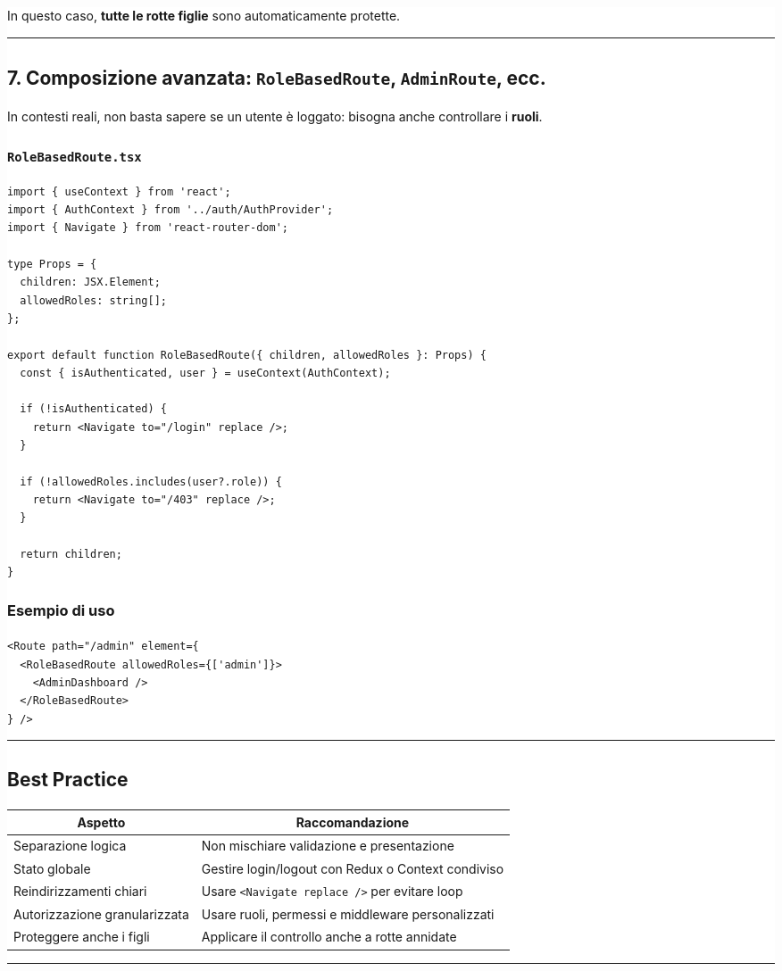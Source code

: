 In questo caso, **tutte le rotte figlie** sono automaticamente protette.

---

## 7. Composizione avanzata: `RoleBasedRoute`, `AdminRoute`, ecc.

In contesti reali, non basta sapere se un utente è loggato: bisogna anche controllare i **ruoli**.

### `RoleBasedRoute.tsx`

```tsx
import { useContext } from 'react';
import { AuthContext } from '../auth/AuthProvider';
import { Navigate } from 'react-router-dom';

type Props = {
  children: JSX.Element;
  allowedRoles: string[];
};

export default function RoleBasedRoute({ children, allowedRoles }: Props) {
  const { isAuthenticated, user } = useContext(AuthContext);

  if (!isAuthenticated) {
    return <Navigate to="/login" replace />;
  }

  if (!allowedRoles.includes(user?.role)) {
    return <Navigate to="/403" replace />;
  }

  return children;
}
```

### Esempio di uso

```tsx
<Route path="/admin" element={
  <RoleBasedRoute allowedRoles={['admin']}>
    <AdminDashboard />
  </RoleBasedRoute>
} />
```

---

## Best Practice

| Aspetto                       | Raccomandazione                                    |
| ----------------------------- | -------------------------------------------------- |
| Separazione logica            | Non mischiare validazione e presentazione          |
| Stato globale                 | Gestire login/logout con Redux o Context condiviso |
| Reindirizzamenti chiari       | Usare `<Navigate replace />` per evitare loop      |
| Autorizzazione granularizzata | Usare ruoli, permessi e middleware personalizzati  |
| Proteggere anche i figli      | Applicare il controllo anche a rotte annidate      |

---